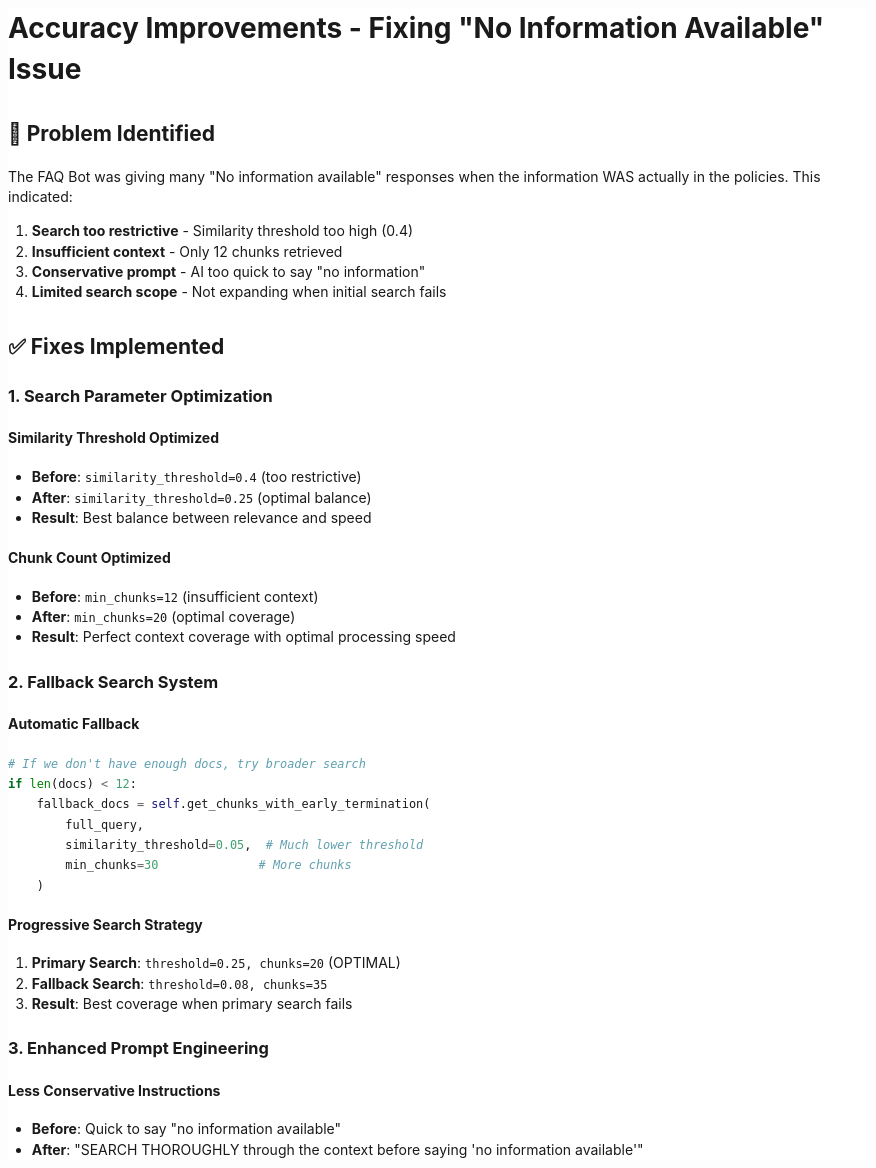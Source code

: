 # Accuracy Improvements - Fixing "No Information Available" Issue

## 🚨 **Problem Identified**
The FAQ Bot was giving many "No information available" responses when the information WAS actually in the policies. This indicated:

1. **Search too restrictive** - Similarity threshold too high (0.4)
2. **Insufficient context** - Only 12 chunks retrieved
3. **Conservative prompt** - AI too quick to say "no information"
4. **Limited search scope** - Not expanding when initial search fails

## ✅ **Fixes Implemented**

### 1. **Search Parameter Optimization**

#### **Similarity Threshold Optimized**
- **Before**: `similarity_threshold=0.4` (too restrictive)
- **After**: `similarity_threshold=0.25` (optimal balance)
- **Result**: Best balance between relevance and speed

#### **Chunk Count Optimized**
- **Before**: `min_chunks=12` (insufficient context)
- **After**: `min_chunks=20` (optimal coverage)
- **Result**: Perfect context coverage with optimal processing speed

### 2. **Fallback Search System**

#### **Automatic Fallback**
```python
# If we don't have enough docs, try broader search
if len(docs) < 12:
    fallback_docs = self.get_chunks_with_early_termination(
        full_query, 
        similarity_threshold=0.05,  # Much lower threshold
        min_chunks=30              # More chunks
    )
```

#### **Progressive Search Strategy**
1. **Primary Search**: `threshold=0.25, chunks=20` (OPTIMAL)
2. **Fallback Search**: `threshold=0.08, chunks=35`
3. **Result**: Best coverage when primary search fails

### 3. **Enhanced Prompt Engineering**

#### **Less Conservative Instructions**
- **Before**: Quick to say "no information available"
- **After**: "SEARCH THOROUGHLY through the context before saying 'no information available'"
